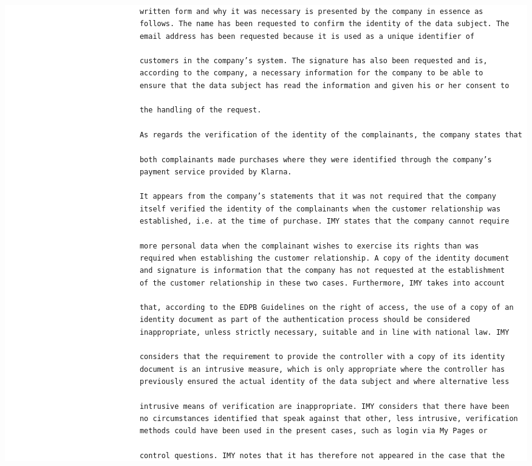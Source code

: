 ```
                               written form and why it was necessary is presented by the company in essence as
                               follows. The name has been requested to confirm the identity of the data subject. The
                               email address has been requested because it is used as a unique identifier of

                               customers in the company’s system. The signature has also been requested and is,
                               according to the company, a necessary information for the company to be able to
                               ensure that the data subject has read the information and given his or her consent to

                               the handling of the request.

                               As regards the verification of the identity of the complainants, the company states that

                               both complainants made purchases where they were identified through the company’s
                               payment service provided by Klarna.

                               It appears from the company’s statements that it was not required that the company
                               itself verified the identity of the complainants when the customer relationship was
                               established, i.e. at the time of purchase. IMY states that the company cannot require

                               more personal data when the complainant wishes to exercise its rights than was
                               required when establishing the customer relationship. A copy of the identity document
                               and signature is information that the company has not requested at the establishment
                               of the customer relationship in these two cases. Furthermore, IMY takes into account

                               that, according to the EDPB Guidelines on the right of access, the use of a copy of an
                               identity document as part of the authentication process should be considered
                               inappropriate, unless strictly necessary, suitable and in line with national law. IMY

                               considers that the requirement to provide the controller with a copy of its identity
                               document is an intrusive measure, which is only appropriate where the controller has
                               previously ensured the actual identity of the data subject and where alternative less

                               intrusive means of verification are inappropriate. IMY considers that there have been
                               no circumstances identified that speak against that other, less intrusive, verification
                               methods could have been used in the present cases, such as login via My Pages or

                               control questions. IMY notes that it has therefore not appeared in the case that the
```